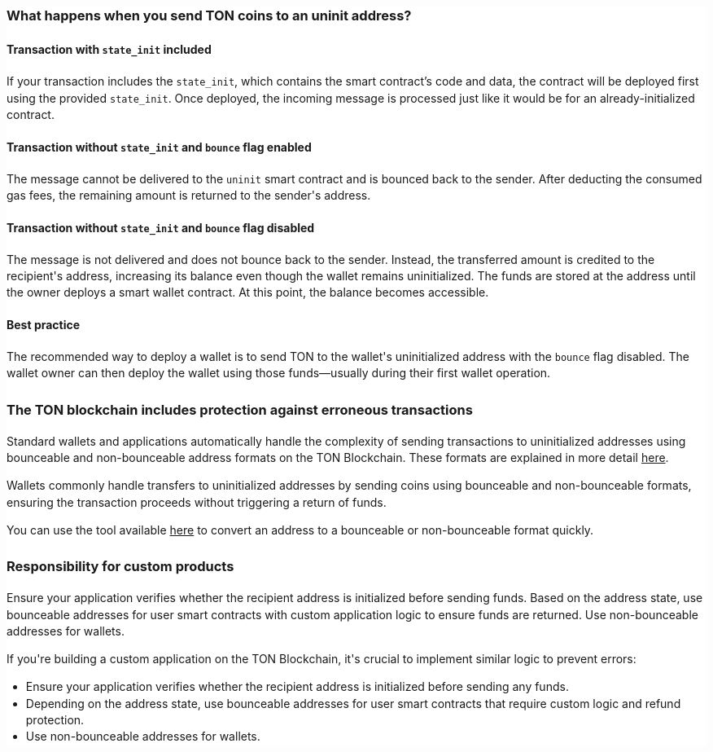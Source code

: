 ### What happens when you send TON coins to an uninit address?

#### Transaction with `state_init` included

If your transaction includes the `state_init`, which contains the smart contract’s code and data, the contract will be deployed first using the provided `state_init`. Once deployed, the incoming message is processed just like it would be for an already-initialized contract.

#### Transaction without `state_init` and `bounce` flag enabled

The message cannot be delivered to the `uninit` smart contract and is bounced back to the sender. After deducting the consumed gas fees, the remaining amount is returned to the sender's address.

#### Transaction without `state_init` and `bounce` flag disabled

The message is not delivered and does not bounce back to the sender. Instead, the transferred amount is credited to the recipient's address, increasing its balance even though the wallet remains uninitialized. The funds are stored at the address until the owner deploys a smart wallet contract. At this point, the balance becomes accessible.

#### Best practice

The recommended way to deploy a wallet is to send TON to the wallet's uninitialized address with the `bounce` flag disabled. The wallet owner can then deploy the wallet using those funds—usually during their first wallet operation.

### The TON blockchain includes protection against erroneous transactions
Standard wallets and applications automatically handle the complexity of sending transactions to uninitialized addresses using bounceable and non-bounceable address formats on the TON Blockchain. These formats are explained in more detail [here](#bounceable-vs-non-bounceable-addresses). 

Wallets commonly handle transfers to uninitialized addresses by sending coins using bounceable and non-bounceable formats, ensuring the transaction proceeds without triggering a return of funds.

You can use the tool available [here](https://ton.org/address/) to convert an address to a bounceable or non-bounceable format quickly.

### Responsibility for custom products


Ensure your application verifies whether the recipient address is initialized before sending funds.
Based on the address state, use bounceable addresses for user smart contracts with custom application logic to ensure funds are returned. Use non-bounceable addresses for wallets.


If you're building a custom application on the TON Blockchain, it's crucial to implement similar logic to prevent errors:

- Ensure your application verifies whether the recipient address is initialized before sending any funds.
- Depending on the address state, use bounceable addresses for user smart contracts that require custom logic and refund protection.
- Use non-bounceable addresses for wallets.
